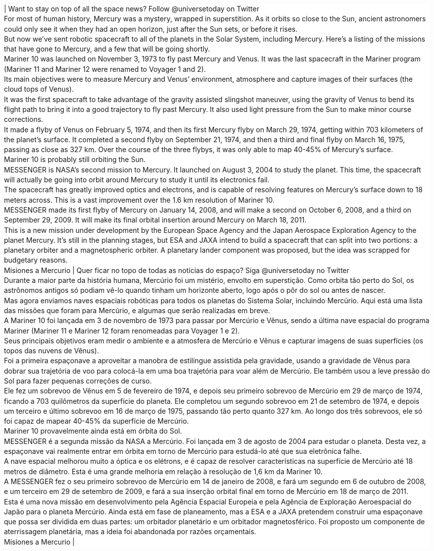 | Want to stay on top of all the space news? Follow @universetoday on Twitter<br/>For most of human history, Mercury was a mystery, wrapped in superstition. As it orbits so close to the Sun, ancient astronomers could only see it when they had an open horizon, just after the Sun sets, or before it rises.<br/>But now we’ve sent robotic spacecraft to all of the planets in the Solar System, including Mercury. Here’s a listing of the missions that have gone to Mercury, and a few that will be going shortly.<br/>Mariner 10 was launched on November 3, 1973 to fly past Mercury and Venus. It was the last spacecraft in the Mariner program (Mariner 11 and Mariner 12 were renamed to Voyager 1 and 2).<br/>Its main objectives were to measure Mercury and Venus’ environment, atmosphere and capture images of their surfaces (the cloud tops of Venus).<br/>It was the first spacecraft to take advantage of the gravity assisted slingshot maneuver, using the gravity of Venus to bend its flight path to bring it into a good trajectory to fly past Mercury. It also used light pressure from the Sun to make minor course corrections.<br/>It made a flyby of Venus on February 5, 1974, and then its first Mercury flyby on March 29, 1974, getting within 703 kilometers of the planet’s surface. It completed a second flyby on September 21, 1974, and then a third and final flyby on March 16, 1975, passing as close as 327 km. Over the course of the three flybys, it was only able to map 40-45% of Mercury’s surface.<br/>Mariner 10 is probably still orbiting the Sun.<br/>MESSENGER is NASA’s second mission to Mercury. It launched on August 3, 2004 to study the planet. This time, the spacecraft will actually be going into orbit around Mercury to study it until its electronics fail.<br/>The spacecraft has greatly improved optics and electrons, and is capable of resolving features on Mercury’s surface down to 18 meters across. This is a vast improvement over the 1.6 km resolution of Mariner 10.<br/>MESSENGER made its first flyby of Mercury on January 14, 2008, and will make a second on October 6, 2008, and a third on September 29, 2009. It will make its final orbital insertion around Mercury on March 18, 2011.<br/>This is a new mission under development by the European Space Agency and the Japan Aerospace Exploration Agency to the planet Mercury. It’s still in the planning stages, but ESA and JAXA intend to build a spacecraft that can split into two portions: a planetary orbiter and a magnetospheric orbiter. A planetary lander component was proposed, but the idea was scrapped for budgetary reasons.<br/>Misiones a Mercurio | Quer ficar no topo de todas as notícias do espaço? Siga @universetoday no Twitter<br/>Durante a maior parte da história humana, Mercúrio foi um mistério, envolto em superstição. Como orbita tão perto do Sol, os astrônomos antigos só podiam vê-lo quando tinham um horizonte aberto, logo após o pôr do sol ou antes de nascer.<br/>Mas agora enviamos naves espaciais robóticas para todos os planetas do Sistema Solar, incluindo Mercúrio. Aqui está uma lista das missões que foram para Mercúrio, e algumas que serão realizadas em breve.<br/>A Mariner 10 foi lançada em 3 de novembro de 1973 para passar por Mercúrio e Vênus, sendo a última nave espacial do programa Mariner (Mariner 11 e Mariner 12 foram renomeadas para Voyager 1 e 2).<br/>Seus principais objetivos eram medir o ambiente e a atmosfera de Mercúrio e Vênus e capturar imagens de suas superfícies (os topos das nuvens de Vênus).<br/>Foi a primeira espaçonave a aproveitar a manobra de estilingue assistida pela gravidade, usando a gravidade de Vênus para dobrar sua trajetória de voo para colocá-la em uma boa trajetória para voar além de Mercúrio. Ele também usou a leve pressão do Sol para fazer pequenas correções de curso.<br/>Ele fez um sobrevoo de Vênus em 5 de fevereiro de 1974, e depois seu primeiro sobrevoo de Mercúrio em 29 de março de 1974, ficando a 703 quilômetros da superfície do planeta. Ele completou um segundo sobrevoo em 21 de setembro de 1974, e depois um terceiro e último sobrevoo em 16 de março de 1975, passando tão perto quanto 327 km. Ao longo dos três sobrevoos, ele só foi capaz de mapear 40-45% da superfície de Mercúrio.<br/>Mariner 10 provavelmente ainda está em órbita do Sol.<br/>MESSENGER é a segunda missão da NASA a Mercúrio. Foi lançada em 3 de agosto de 2004 para estudar o planeta. Desta vez, a espaçonave vai realmente entrar em órbita em torno de Mercúrio para estudá-lo até que sua eletrônica falhe.<br/>A nave espacial melhorou muito a óptica e os elétrons, e é capaz de resolver características na superfície de Mercúrio até 18 metros de diâmetro. Esta é uma grande melhoria em relação à resolução de 1,6 km da Mariner 10.<br/>A MESSENGER fez o seu primeiro sobrevoo de Mercúrio em 14 de janeiro de 2008, e fará um segundo em 6 de outubro de 2008, e um terceiro em 29 de setembro de 2009, e fará a sua inserção orbital final em torno de Mercúrio em 18 de março de 2011.<br/>Esta é uma nova missão em desenvolvimento pela Agência Espacial Europeia e pela Agência de Exploração Aeroespacial do Japão para o planeta Mercúrio. Ainda está em fase de planeamento, mas a ESA e a JAXA pretendem construir uma espaçonave que possa ser dividida em duas partes: um orbitador planetário e um orbitador magnetosférico. Foi proposto um componente de aterrissagem planetária, mas a ideia foi abandonada por razões orçamentais.<br/>Misiones a Mercurio |
